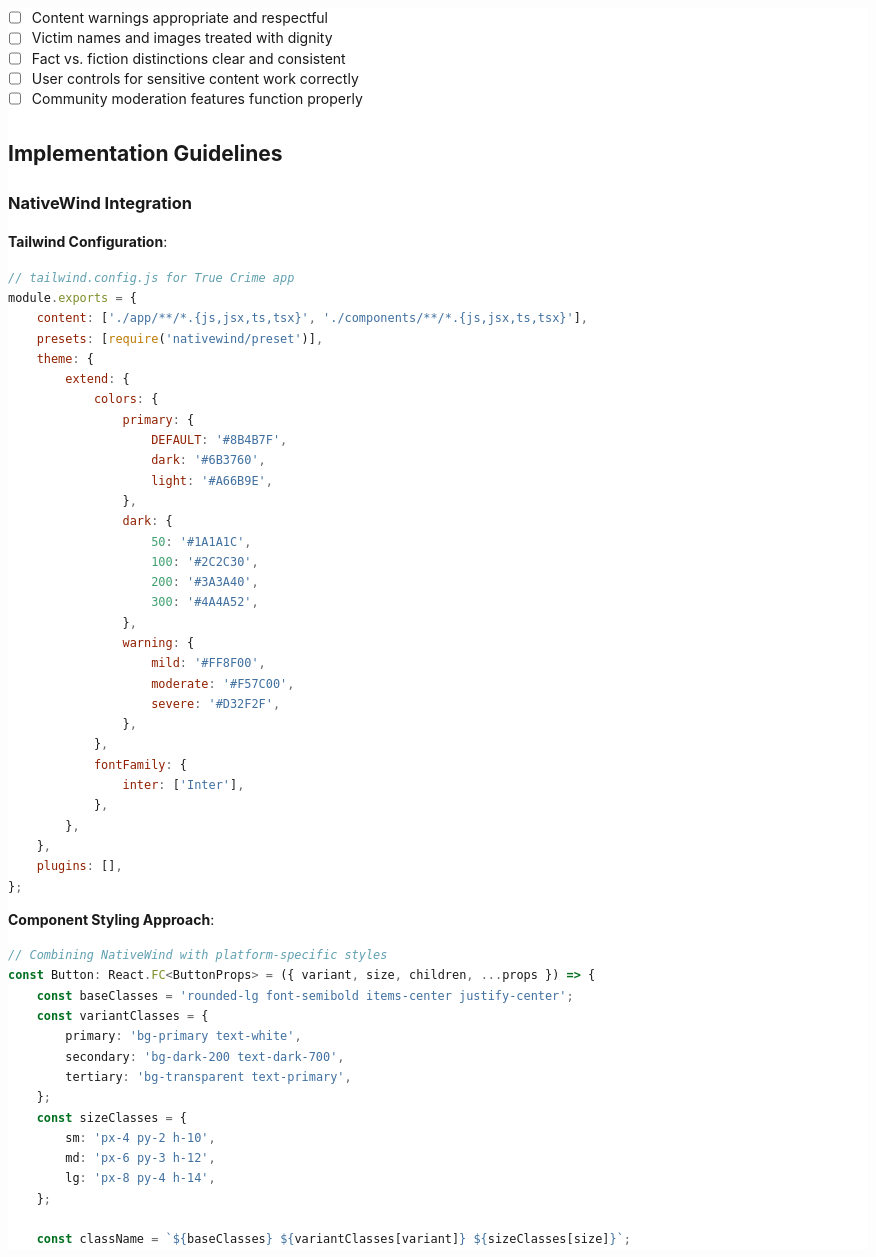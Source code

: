 -   [ ] Content warnings appropriate and respectful
-   [ ] Victim names and images treated with dignity
-   [ ] Fact vs. fiction distinctions clear and consistent
-   [ ] User controls for sensitive content work correctly
-   [ ] Community moderation features function properly

## Implementation Guidelines

### NativeWind Integration

**Tailwind Configuration**:

```javascript
// tailwind.config.js for True Crime app
module.exports = {
    content: ['./app/**/*.{js,jsx,ts,tsx}', './components/**/*.{js,jsx,ts,tsx}'],
    presets: [require('nativewind/preset')],
    theme: {
        extend: {
            colors: {
                primary: {
                    DEFAULT: '#8B4B7F',
                    dark: '#6B3760',
                    light: '#A66B9E',
                },
                dark: {
                    50: '#1A1A1C',
                    100: '#2C2C30',
                    200: '#3A3A40',
                    300: '#4A4A52',
                },
                warning: {
                    mild: '#FF8F00',
                    moderate: '#F57C00',
                    severe: '#D32F2F',
                },
            },
            fontFamily: {
                inter: ['Inter'],
            },
        },
    },
    plugins: [],
};
```

**Component Styling Approach**:

```typescript
// Combining NativeWind with platform-specific styles
const Button: React.FC<ButtonProps> = ({ variant, size, children, ...props }) => {
    const baseClasses = 'rounded-lg font-semibold items-center justify-center';
    const variantClasses = {
        primary: 'bg-primary text-white',
        secondary: 'bg-dark-200 text-dark-700',
        tertiary: 'bg-transparent text-primary',
    };
    const sizeClasses = {
        sm: 'px-4 py-2 h-10',
        md: 'px-6 py-3 h-12',
        lg: 'px-8 py-4 h-14',
    };

    const className = `${baseClasses} ${variantClasses[variant]} ${sizeClasses[size]}`;

```